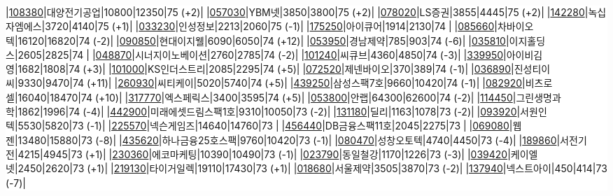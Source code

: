 |[108380](https://finance.daum.net/quotes/A108380)|대양전기공업|10800|12350|75 (+2)|
|[057030](https://finance.daum.net/quotes/A057030)|YBM넷|3850|3800|75 (+2)|
|[078020](https://finance.daum.net/quotes/A078020)|LS증권|3855|4445|75 (+2)|
|[142280](https://finance.daum.net/quotes/A142280)|녹십자엠에스|3720|4140|75 (+1)|
|[033230](https://finance.daum.net/quotes/A033230)|인성정보|2213|2060|75 (-1)|
|[175250](https://finance.daum.net/quotes/A175250)|아이큐어|1914|2130|74 |
|[085660](https://finance.daum.net/quotes/A085660)|차바이오텍|16120|16820|74 (-2)|
|[090850](https://finance.daum.net/quotes/A090850)|현대이지웰|6090|6050|74 (+12)|
|[053950](https://finance.daum.net/quotes/A053950)|경남제약|785|903|74 (-6)|
|[035810](https://finance.daum.net/quotes/A035810)|이지홀딩스|2605|2825|74 |
|[048870](https://finance.daum.net/quotes/A048870)|시너지이노베이션|2760|2785|74 (-2)|
|[101240](https://finance.daum.net/quotes/A101240)|씨큐브|4360|4850|74 (-3)|
|[339950](https://finance.daum.net/quotes/A339950)|아이비김영|1682|1808|74 (+3)|
|[101000](https://finance.daum.net/quotes/A101000)|KS인더스트리|2085|2295|74 (+5)|
|[072520](https://finance.daum.net/quotes/A072520)|제넨바이오|370|389|74 (-1)|
|[036890](https://finance.daum.net/quotes/A036890)|진성티이씨|9330|9470|74 (+11)|
|[260930](https://finance.daum.net/quotes/A260930)|씨티케이|5020|5740|74 (+5)|
|[439250](https://finance.daum.net/quotes/A439250)|삼성스팩7호|9660|10420|74 (-1)|
|[082920](https://finance.daum.net/quotes/A082920)|비츠로셀|16040|18470|74 (+10)|
|[317770](https://finance.daum.net/quotes/A317770)|엑스페릭스|3400|3595|74 (+5)|
|[053800](https://finance.daum.net/quotes/A053800)|안랩|64300|62600|74 (-2)|
|[114450](https://finance.daum.net/quotes/A114450)|그린생명과학|1862|1996|74 (-4)|
|[442900](https://finance.daum.net/quotes/A442900)|미래에셋드림스팩1호|9310|10050|73 (-2)|
|[131180](https://finance.daum.net/quotes/A131180)|딜리|1163|1078|73 (-2)|
|[093920](https://finance.daum.net/quotes/A093920)|서원인텍|5530|5820|73 (-1)|
|[225570](https://finance.daum.net/quotes/A225570)|넥슨게임즈|14640|14760|73 |
|[456440](https://finance.daum.net/quotes/A456440)|DB금융스팩11호|2045|2275|73 |
|[069080](https://finance.daum.net/quotes/A069080)|웹젠|13480|15880|73 (-8)|
|[435620](https://finance.daum.net/quotes/A435620)|하나금융25호스팩|9760|10420|73 (-1)|
|[080470](https://finance.daum.net/quotes/A080470)|성창오토텍|4740|4450|73 (-4)|
|[189860](https://finance.daum.net/quotes/A189860)|서전기전|4215|4945|73 (+1)|
|[230360](https://finance.daum.net/quotes/A230360)|에코마케팅|10390|10490|73 (-1)|
|[023790](https://finance.daum.net/quotes/A023790)|동일철강|1170|1226|73 (-3)|
|[039420](https://finance.daum.net/quotes/A039420)|케이엘넷|2450|2620|73 (+1)|
|[219130](https://finance.daum.net/quotes/A219130)|타이거일렉|19110|17430|73 (+1)|
|[018680](https://finance.daum.net/quotes/A018680)|서울제약|3505|3870|73 (-2)|
|[137940](https://finance.daum.net/quotes/A137940)|넥스트아이|450|414|73 (-7)|